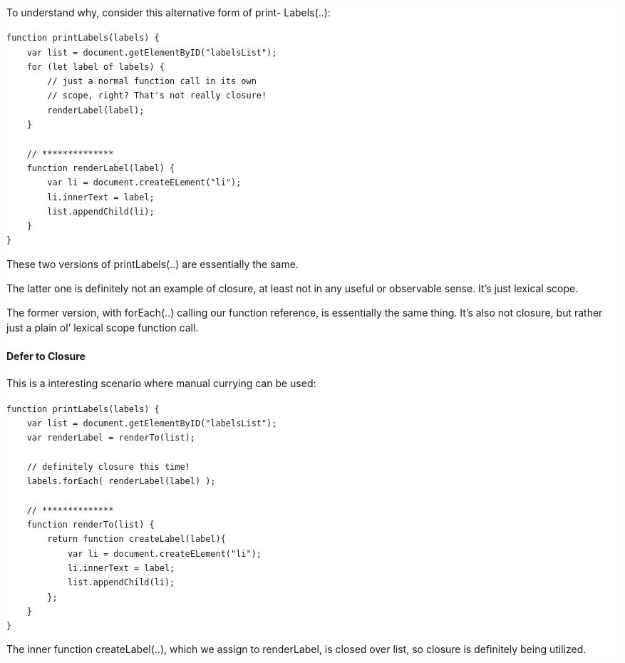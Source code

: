 To understand why, consider this alternative form of print-
Labels(..):

```Js
function printLabels(labels) {
    var list = document.getElementByID("labelsList");
    for (let label of labels) {
        // just a normal function call in its own 
        // scope, right? That's not really closure! 
        renderLabel(label);
    }

    // **************
    function renderLabel(label) {
        var li = document.createELement("li"); 
        li.innerText = label; 
        list.appendChild(li);
    } 
}
```

These two versions of printLabels(..) are essentially the same.

The latter one is definitely not an example of closure, at least not in any useful or observable sense. It’s just lexical scope.

The former version, with forEach(..) calling our function reference, is essentially the same thing. It’s also not closure, but rather just a plain ol’ lexical scope function call.

#### Defer to Closure

This is a interesting scenario where manual currying can be used:

```Js
function printLabels(labels) {
    var list = document.getElementByID("labelsList"); 
    var renderLabel = renderTo(list);
    
    // definitely closure this time!
    labels.forEach( renderLabel(label) );
    
    // **************
    function renderTo(list) {
        return function createLabel(label){
            var li = document.createELement("li"); 
            li.innerText = label; 
            list.appendChild(li);
        };  
    }
}
```

The inner function createLabel(..), which we assign to renderLabel, is closed over list, so closure is definitely being utilized.

